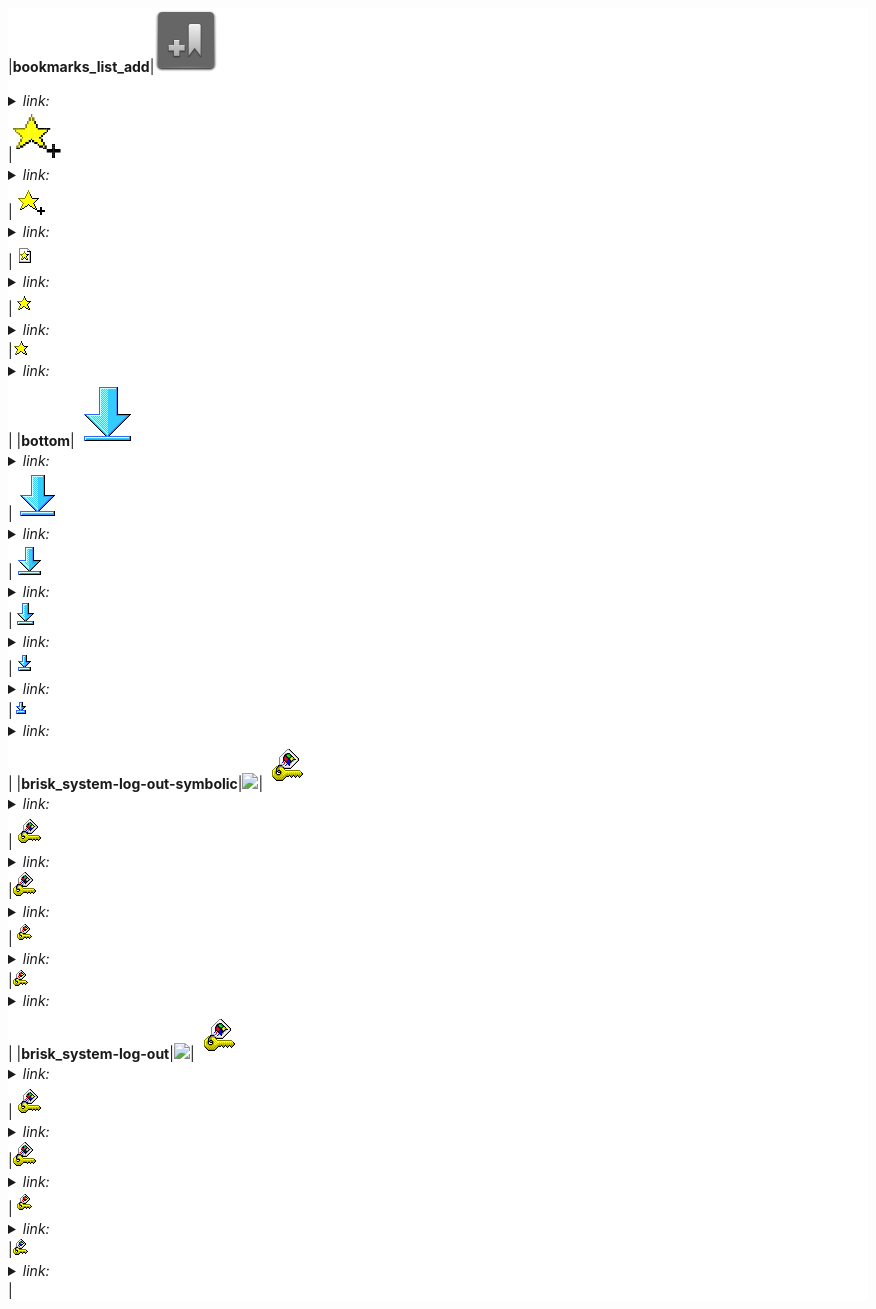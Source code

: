 |**bookmarks_list_add**|![](64/bookmark-new.png)<details><summary>*link:* </summary></details>|![](48/bookmark-new.png)<details><summary>*link:* </summary></details>|![](32/bookmark-new.png)<details><summary>*link:* </summary></details>|![](24/bookmark-new.png)<details><summary>*link:* </summary></details>|![](22/bookmark-new.png)<details><summary>*link:* </summary></details>|![](16/bookmark-new.png)<details><summary>*link:* </summary></details>|
|**bottom**|![](64/go-bottom.png)<details><summary>*link:* </summary></details>|![](48/go-bottom.png)<details><summary>*link:* </summary></details>|![](32/go-bottom.png)<details><summary>*link:* </summary></details>|![](24/go-bottom.png)<details><summary>*link:* </summary></details>|![](22/go-bottom.png)<details><summary>*link:* </summary></details>|![](16/go-bottom.png)<details><summary>*link:* </summary></details>|
|**brisk_system-log-out-symbolic**|![](64/brisk_system-log-out-symbolic.png)|![](48/system-log-out.png)<details><summary>*link:* </summary></details>|![](32/system-log-out.png)<details><summary>*link:* </summary></details>|![](24/system-log-out.png)<details><summary>*link:* </summary></details>|![](22/system-log-out.png)<details><summary>*link:* </summary></details>|![](16/system-log-out.png)<details><summary>*link:* </summary></details>|
|**brisk_system-log-out**|![](64/brisk_system-log-out.png)|![](48/system-log-out.png)<details><summary>*link:* </summary></details>|![](32/system-log-out.png)<details><summary>*link:* </summary></details>|![](24/system-log-out.png)<details><summary>*link:* </summary></details>|![](22/system-log-out.png)<details><summary>*link:* </summary></details>|![](16/system-log-out.png)<details><summary>*link:* </summary></details>|